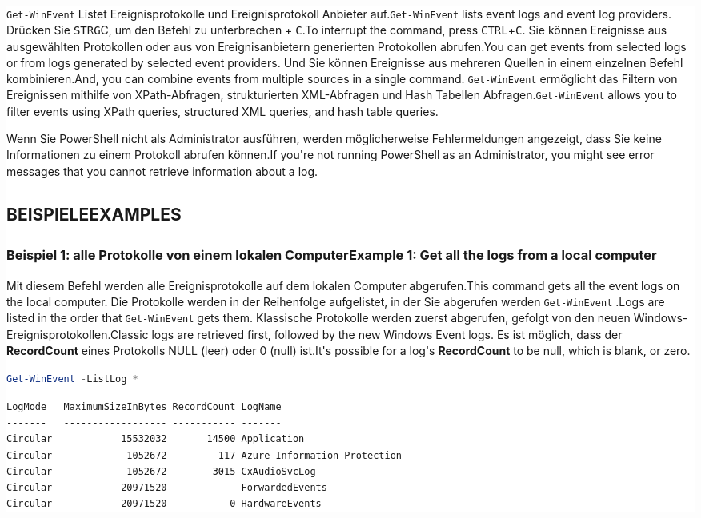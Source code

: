 <span data-ttu-id="85be8-119">`Get-WinEvent` Listet Ereignisprotokolle und Ereignisprotokoll Anbieter auf.</span><span class="sxs-lookup"><span data-stu-id="85be8-119">`Get-WinEvent` lists event logs and event log providers.</span></span> <span data-ttu-id="85be8-120">Drücken Sie <kbd>STRG</kbd>C, um den Befehl zu unterbrechen + <kbd>C</kbd>.</span><span class="sxs-lookup"><span data-stu-id="85be8-120">To interrupt the command, press <kbd>CTRL</kbd>+<kbd>C</kbd>.</span></span> <span data-ttu-id="85be8-121">Sie können Ereignisse aus ausgewählten Protokollen oder aus von Ereignisanbietern generierten Protokollen abrufen.</span><span class="sxs-lookup"><span data-stu-id="85be8-121">You can get events from selected logs or from logs generated by selected event providers.</span></span> <span data-ttu-id="85be8-122">Und Sie können Ereignisse aus mehreren Quellen in einem einzelnen Befehl kombinieren.</span><span class="sxs-lookup"><span data-stu-id="85be8-122">And, you can combine events from multiple sources in a single command.</span></span>
<span data-ttu-id="85be8-123">`Get-WinEvent` ermöglicht das Filtern von Ereignissen mithilfe von XPath-Abfragen, strukturierten XML-Abfragen und Hash Tabellen Abfragen.</span><span class="sxs-lookup"><span data-stu-id="85be8-123">`Get-WinEvent` allows you to filter events using XPath queries, structured XML queries, and hash table queries.</span></span>

<span data-ttu-id="85be8-124">Wenn Sie PowerShell nicht als Administrator ausführen, werden möglicherweise Fehlermeldungen angezeigt, dass Sie keine Informationen zu einem Protokoll abrufen können.</span><span class="sxs-lookup"><span data-stu-id="85be8-124">If you're not running PowerShell as an Administrator, you might see error messages that you cannot retrieve information about a log.</span></span>

## <span data-ttu-id="85be8-125">BEISPIELE</span><span class="sxs-lookup"><span data-stu-id="85be8-125">EXAMPLES</span></span>

### <span data-ttu-id="85be8-126">Beispiel 1: alle Protokolle von einem lokalen Computer</span><span class="sxs-lookup"><span data-stu-id="85be8-126">Example 1: Get all the logs from a local computer</span></span>

<span data-ttu-id="85be8-127">Mit diesem Befehl werden alle Ereignisprotokolle auf dem lokalen Computer abgerufen.</span><span class="sxs-lookup"><span data-stu-id="85be8-127">This command gets all the event logs on the local computer.</span></span> <span data-ttu-id="85be8-128">Die Protokolle werden in der Reihenfolge aufgelistet, in der Sie abgerufen werden `Get-WinEvent` .</span><span class="sxs-lookup"><span data-stu-id="85be8-128">Logs are listed in the order that `Get-WinEvent` gets them.</span></span> <span data-ttu-id="85be8-129">Klassische Protokolle werden zuerst abgerufen, gefolgt von den neuen Windows-Ereignisprotokollen.</span><span class="sxs-lookup"><span data-stu-id="85be8-129">Classic logs are retrieved first, followed by the new Windows Event logs.</span></span>
<span data-ttu-id="85be8-130">Es ist möglich, dass der **RecordCount** eines Protokolls NULL (leer) oder 0 (null) ist.</span><span class="sxs-lookup"><span data-stu-id="85be8-130">It's possible for a log's **RecordCount** to be null, which is blank, or zero.</span></span>

```powershell
Get-WinEvent -ListLog *
```

```Output
LogMode   MaximumSizeInBytes RecordCount LogName
-------   ------------------ ----------- -------
Circular            15532032       14500 Application
Circular             1052672         117 Azure Information Protection
Circular             1052672        3015 CxAudioSvcLog
Circular            20971520             ForwardedEvents
Circular            20971520           0 HardwareEvents
```
